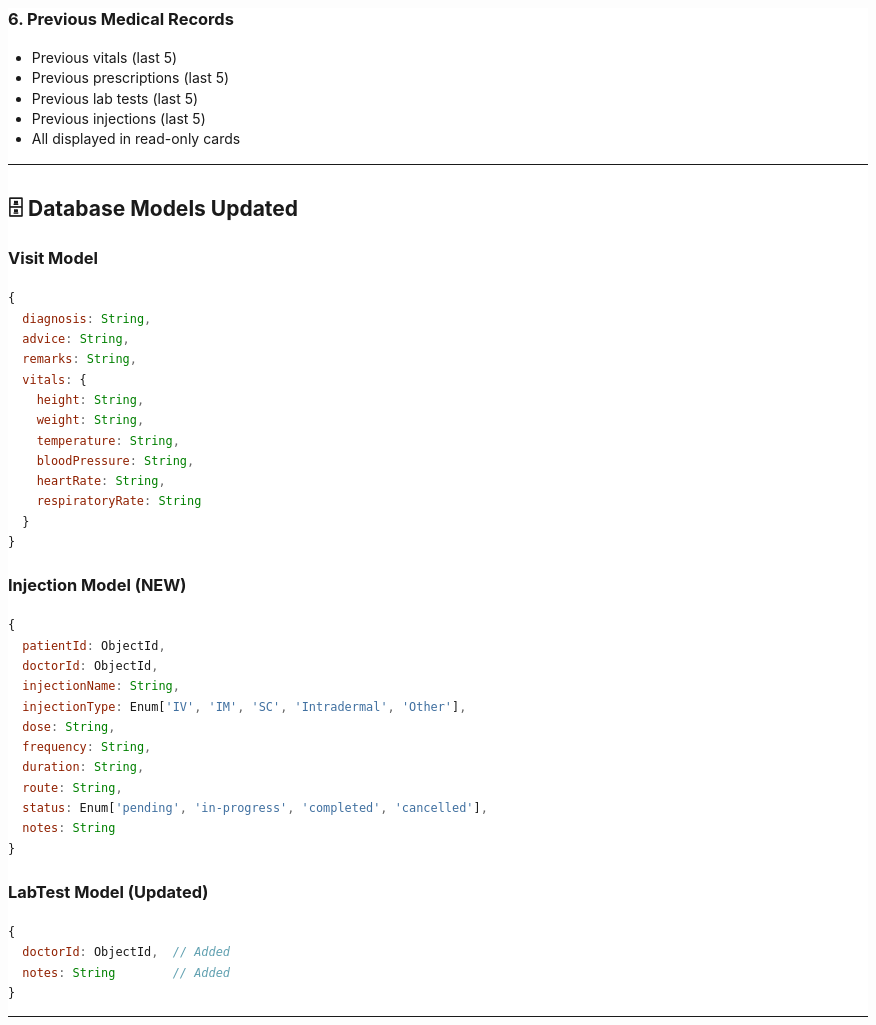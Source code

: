 ### 6. **Previous Medical Records**
- Previous vitals (last 5)
- Previous prescriptions (last 5)
- Previous lab tests (last 5)
- Previous injections (last 5)
- All displayed in read-only cards

---

## 🗄️ Database Models Updated

### Visit Model
```javascript
{
  diagnosis: String,
  advice: String,
  remarks: String,
  vitals: {
    height: String,
    weight: String,
    temperature: String,
    bloodPressure: String,
    heartRate: String,
    respiratoryRate: String
  }
}
```

### Injection Model (NEW)
```javascript
{
  patientId: ObjectId,
  doctorId: ObjectId,
  injectionName: String,
  injectionType: Enum['IV', 'IM', 'SC', 'Intradermal', 'Other'],
  dose: String,
  frequency: String,
  duration: String,
  route: String,
  status: Enum['pending', 'in-progress', 'completed', 'cancelled'],
  notes: String
}
```

### LabTest Model (Updated)
```javascript
{
  doctorId: ObjectId,  // Added
  notes: String        // Added
}
```

---
